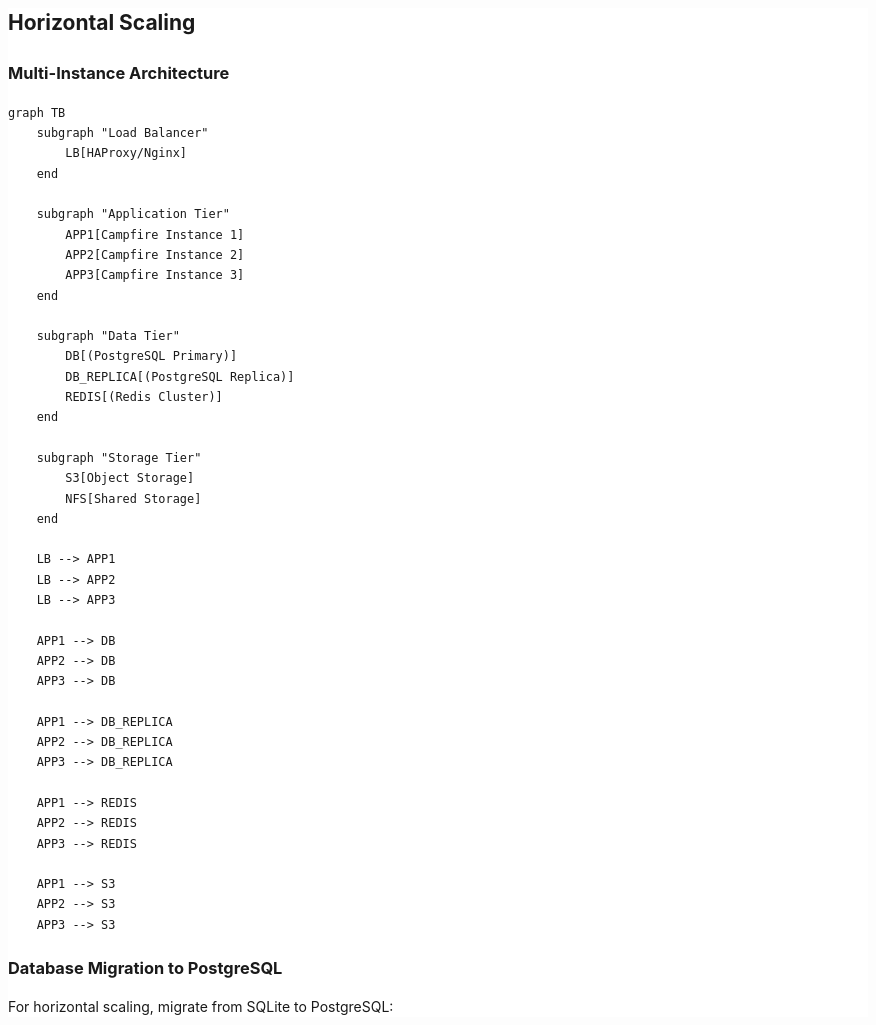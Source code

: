 ## Horizontal Scaling

### Multi-Instance Architecture

```mermaid
graph TB
    subgraph "Load Balancer"
        LB[HAProxy/Nginx]
    end
    
    subgraph "Application Tier"
        APP1[Campfire Instance 1]
        APP2[Campfire Instance 2]
        APP3[Campfire Instance 3]
    end
    
    subgraph "Data Tier"
        DB[(PostgreSQL Primary)]
        DB_REPLICA[(PostgreSQL Replica)]
        REDIS[(Redis Cluster)]
    end
    
    subgraph "Storage Tier"
        S3[Object Storage]
        NFS[Shared Storage]
    end
    
    LB --> APP1
    LB --> APP2
    LB --> APP3
    
    APP1 --> DB
    APP2 --> DB
    APP3 --> DB
    
    APP1 --> DB_REPLICA
    APP2 --> DB_REPLICA
    APP3 --> DB_REPLICA
    
    APP1 --> REDIS
    APP2 --> REDIS
    APP3 --> REDIS
    
    APP1 --> S3
    APP2 --> S3
    APP3 --> S3
```

### Database Migration to PostgreSQL

For horizontal scaling, migrate from SQLite to PostgreSQL:

